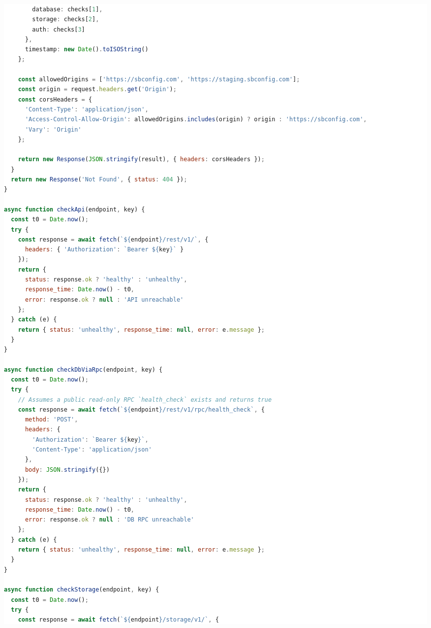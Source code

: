 ```javascript
        database: checks[1],
        storage: checks[2],
        auth: checks[3]
      },
      timestamp: new Date().toISOString()
    };

    const allowedOrigins = ['https://sbconfig.com', 'https://staging.sbconfig.com'];
    const origin = request.headers.get('Origin');
    const corsHeaders = {
      'Content-Type': 'application/json',
      'Access-Control-Allow-Origin': allowedOrigins.includes(origin) ? origin : 'https://sbconfig.com',
      'Vary': 'Origin'
    };

    return new Response(JSON.stringify(result), { headers: corsHeaders });
  }
  return new Response('Not Found', { status: 404 });
}

async function checkApi(endpoint, key) {
  const t0 = Date.now();
  try {
    const response = await fetch(`${endpoint}/rest/v1/`, {
      headers: { 'Authorization': `Bearer ${key}` }
    });
    return {
      status: response.ok ? 'healthy' : 'unhealthy',
      response_time: Date.now() - t0,
      error: response.ok ? null : 'API unreachable'
    };
  } catch (e) {
    return { status: 'unhealthy', response_time: null, error: e.message };
  }
}

async function checkDbViaRpc(endpoint, key) {
  const t0 = Date.now();
  try {
    // Assumes a public read-only RPC `health_check` exists and returns true
    const response = await fetch(`${endpoint}/rest/v1/rpc/health_check`, {
      method: 'POST',
      headers: {
        'Authorization': `Bearer ${key}`,
        'Content-Type': 'application/json'
      },
      body: JSON.stringify({})
    });
    return {
      status: response.ok ? 'healthy' : 'unhealthy',
      response_time: Date.now() - t0,
      error: response.ok ? null : 'DB RPC unreachable'
    };
  } catch (e) {
    return { status: 'unhealthy', response_time: null, error: e.message };
  }
}

async function checkStorage(endpoint, key) {
  const t0 = Date.now();
  try {
    const response = await fetch(`${endpoint}/storage/v1/`, {
```